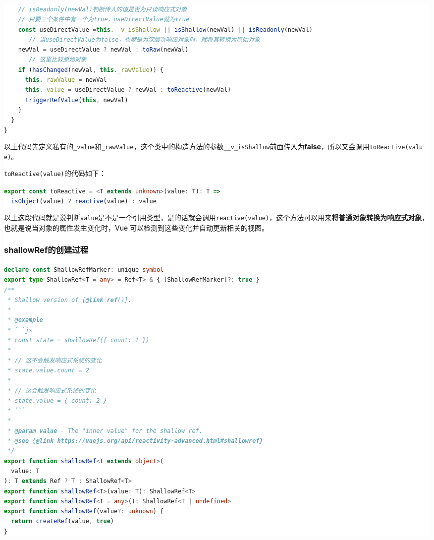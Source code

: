 ```typescript
    // isReadonly(newVal)判断传入的值是否为只读响应式对象
    // 只要三个条件中有一个为true，useDirectValue就为true
    const useDirectValue =this.__v_isShallow || isShallow(newVal) || isReadonly(newVal)
       // 当useDirectValue为false，也就是为深层次响应对象时，就将其转换为原始对象
    newVal = useDirectValue ? newVal : toRaw(newVal)
       // 这里比较原始对象
    if (hasChanged(newVal, this._rawValue)) {
      this._rawValue = newVal
      this._value = useDirectValue ? newVal : toReactive(newVal)
      triggerRefValue(this, newVal)
    }
  }
}
```

以上代码先定义私有的`_value`和`_rawValue`，这个类中的构造方法的参数`__v_isShallow`前面传入为**false**，所以又会调用`toReactive(value)`。



`toReactive(value)`的代码如下：

```typescript
export const toReactive = <T extends unknown>(value: T): T =>
  isObject(value) ? reactive(value) : value
```

以上这段代码就是说判断`value`是不是一个引用类型，是的话就会调用`reactive(value)`，这个方法可以用来**将普通对象转换为响应式对象**，也就是说当对象的属性发生变化时，Vue 可以检测到这些变化并自动更新相关的视图。



### shallowRef的创建过程

```typescript
declare const ShallowRefMarker: unique symbol
export type ShallowRef<T = any> = Ref<T> & { [ShallowRefMarker]?: true }
/**
 * Shallow version of {@link ref()}.
 *
 * @example
 * ```js
 * const state = shallowRef({ count: 1 })
 *
 * // 这不会触发响应式系统的变化
 * state.value.count = 2
 *
 * // 这会触发响应式系统的变化
 * state.value = { count: 2 }
 * ```
 *
 * @param value - The "inner value" for the shallow ref.
 * @see {@link https://vuejs.org/api/reactivity-advanced.html#shallowref}
 */
export function shallowRef<T extends object>(
  value: T
): T extends Ref ? T : ShallowRef<T>
export function shallowRef<T>(value: T): ShallowRef<T>
export function shallowRef<T = any>(): ShallowRef<T | undefined>
export function shallowRef(value?: unknown) {
  return createRef(value, true)
}
```
